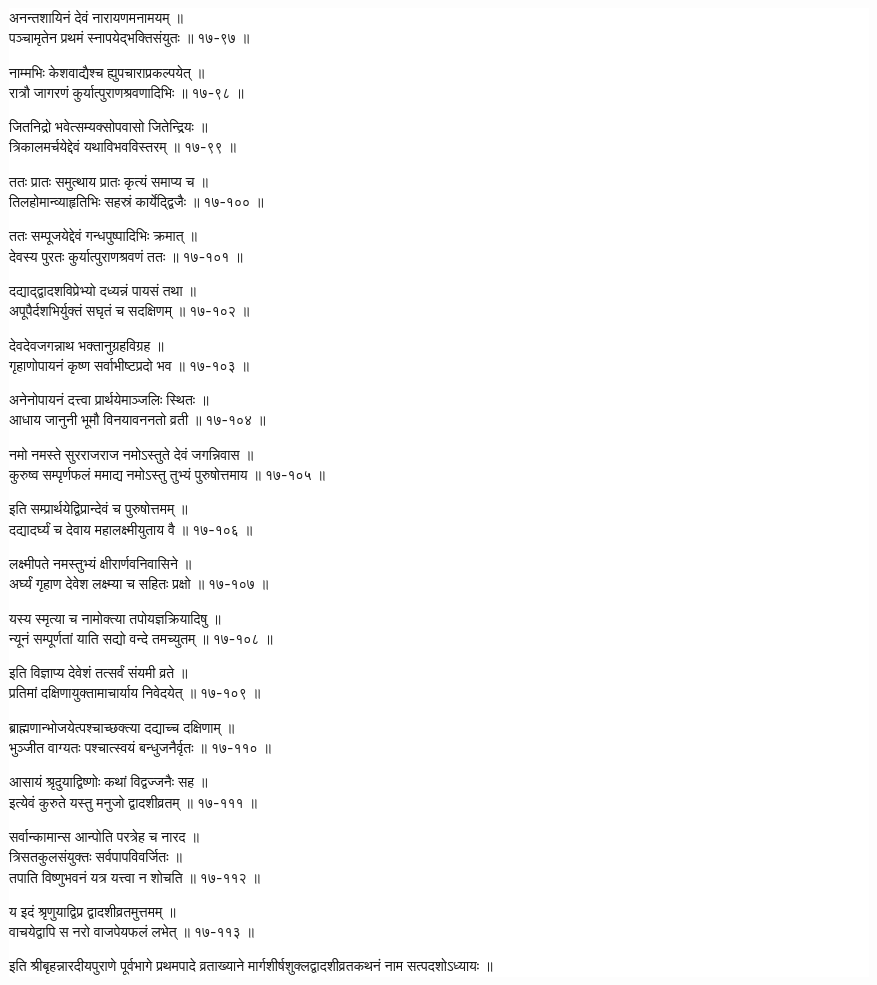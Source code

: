अनन्तशायिनं देवं नारायणमनामयम् ॥  
पञ्चामृतेन प्रथमं स्नापयेद्भक्तिसंयुतः ॥ १७-९७ ॥  
  
नाम्मभिः केशवाद्यैश्च ह्युपचाराप्रकल्पयेत् ॥  
रात्रौ जागरणं कुर्यात्पुराणश्रवणादिभिः ॥ १७-९८ ॥  
  
जितनिद्रो भवेत्सम्यक्सोपवासो जितेन्द्रियः ॥  
त्रिकालमर्चयेद्देवं यथाविभवविस्तरम् ॥ १७-९९ ॥  
  
ततः प्रातः समुत्थाय प्रातः कृत्यं समाप्य च ॥  
तिलहोमान्व्याहृतिभिः सहस्रं कार्येद्द्विजैः ॥ १७-१०० ॥  
  
ततः सम्पूजयेद्देवं गन्धपुष्पादिभिः क्रमात् ॥  
देवस्य पुरतः कुर्यात्पुराणश्रवणं ततः ॥ १७-१०१ ॥  
  
दद्याद्द्वादशविप्रेभ्यो दध्यन्नं पायसं तथा ॥  
अपूपैर्दशभिर्युक्तं सघृतं च सदक्षिणम् ॥ १७-१०२ ॥  
  
देवदेवजगन्नाथ भक्तानुग्रहविग्रह ॥  
गृहाणोपायनं कृष्ण सर्वाभीष्टप्रदो भव ॥ १७-१०३ ॥  
  
अनेनोपायनं दत्त्वा प्रार्थयेमाञ्जलिः स्थितः ॥  
आधाय जानुनी भूमौ विनयावननतो व्रती ॥ १७-१०४ ॥  
  
नमो नमस्ते सुरराजराज नमोऽस्तुते देवं जगन्निवास ॥  
कुरुष्व सम्पृर्णफलं ममाद्य नमोऽस्तु तुभ्यं पुरुषोत्तमाय ॥ १७-१०५ ॥  
  
इति सम्प्रार्थयेद्विप्रान्देवं च पुरुषोत्तमम् ॥  
दद्यादर्घ्यं च देवाय महालक्ष्मीयुताय वै ॥ १७-१०६ ॥  
  
लक्ष्मीपते नमस्तुभ्यं क्षीरार्णवनिवासिने ॥  
अर्घ्यं गृहाण देवेश लक्ष्म्या च सहितः प्रक्षो ॥ १७-१०७ ॥  
  
यस्य स्मृत्या च नामोक्त्या तपोयज्ञक्रियादिषु ॥  
न्यूनं सम्पूर्णतां याति सद्यो वन्दे तमच्युतम् ॥ १७-१०८ ॥  
  
इति विज्ञाप्य देवेशं तत्सर्वं संयमी व्रते ॥  
प्रतिमां दक्षिणायुक्तामाचार्याय निवेदयेत् ॥ १७-१०९ ॥  
  
ब्राह्मणान्भोजयेत्पश्चाच्छक्त्या दद्याच्च दक्षिणाम् ॥  
भुञ्जीत वाग्यतः पश्चात्स्वयं बन्धुजनैर्वृतः ॥ १७-११० ॥  
  
आसायं श्रृदुयाद्विष्णोः कथां विद्वज्जनैः सह ॥  
इत्येवं कुरुते यस्तु मनुजो द्वादशीव्रतम् ॥ १७-१११ ॥  
  
सर्वान्कामान्स आन्पोति परत्रेह च नारद ॥  
त्रिसतकुलसंयुक्तः सर्वपापविवर्जितः ॥  
तपाति विष्णुभवनं यत्र यत्त्वा न शोचति ॥ १७-११२ ॥  
  
य इदं श्रृणुयाद्विप्र द्वादशीव्रतमुत्तमम् ॥  
वाचयेद्वापि स नरो वाजपेयफलं लभेत् ॥ १७-११३ ॥  
  
इति श्रीबृहन्नारदीयपुराणे पूर्वभागे प्रथमपादे व्रताख्याने मार्गशीर्षशुक्लद्वादशीव्रतकथनं नाम सत्पदशोऽध्यायः ॥